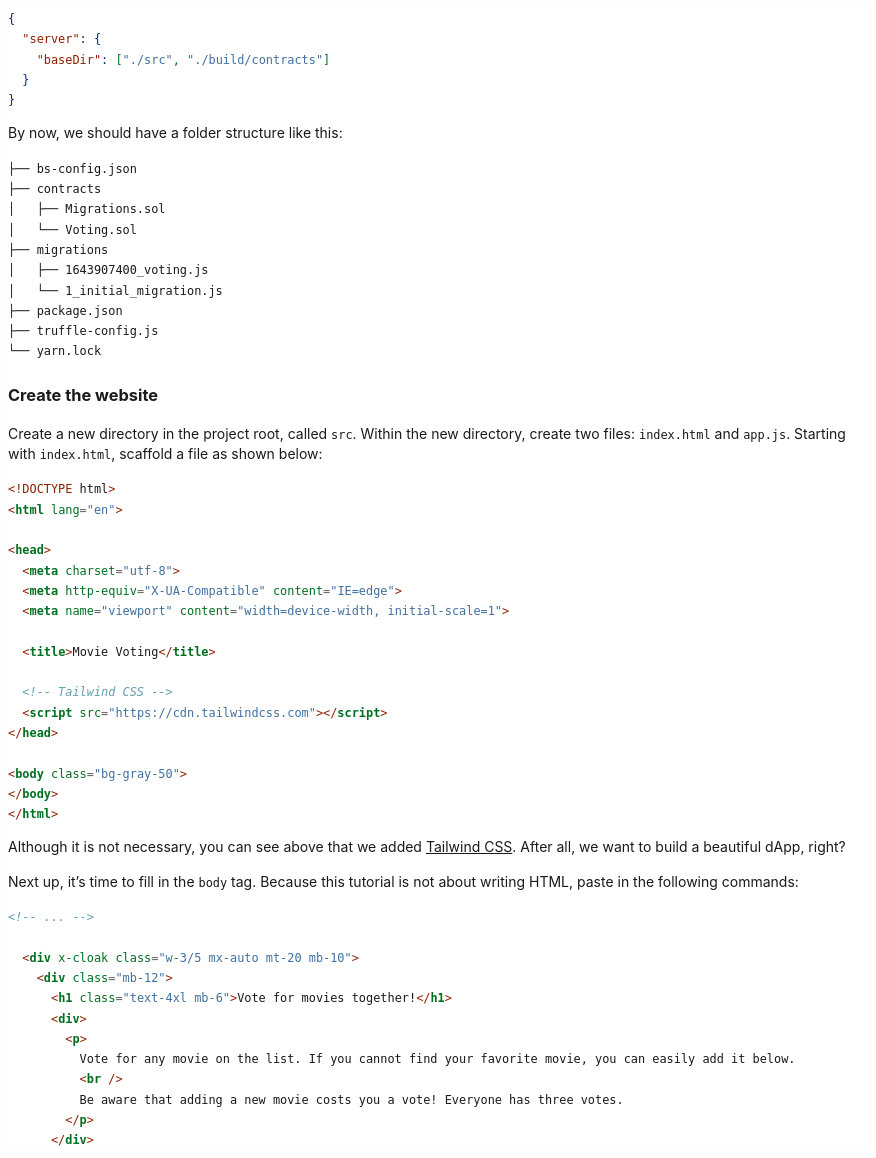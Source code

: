```json
{
  "server": {
    "baseDir": ["./src", "./build/contracts"]
  }
}
```

By now, we should have a folder structure like this:

```shell
├── bs-config.json
├── contracts
│   ├── Migrations.sol
│   └── Voting.sol
├── migrations
│   ├── 1643907400_voting.js
│   └── 1_initial_migration.js
├── package.json
├── truffle-config.js
└── yarn.lock
```

### Create the website

Create a new directory in the project root, called `src`. Within the new directory, create two files: `index.html` and `app.js`. Starting with `index.html`, scaffold a file as shown below:

```html
<!DOCTYPE html>
<html lang="en">

<head>
  <meta charset="utf-8">
  <meta http-equiv="X-UA-Compatible" content="IE=edge">
  <meta name="viewport" content="width=device-width, initial-scale=1">

  <title>Movie Voting</title>

  <!-- Tailwind CSS -->
  <script src="https://cdn.tailwindcss.com"></script>
</head>

<body class="bg-gray-50">
</body>
</html>
```

Although it is not necessary, you can see above that we added [Tailwind CSS](https://tailwindcss.com/). After all, we want to build a beautiful dApp, right?

Next up, it’s time to fill in the `body` tag. Because this tutorial is not about writing HTML, paste in the following commands:

```html
<!-- ... -->

  <div x-cloak class="w-3/5 mx-auto mt-20 mb-10">
    <div class="mb-12">
      <h1 class="text-4xl mb-6">Vote for movies together!</h1>
      <div>
        <p>
          Vote for any movie on the list. If you cannot find your favorite movie, you can easily add it below.
          <br />
          Be aware that adding a new movie costs you a vote! Everyone has three votes.
        </p>
      </div>
```